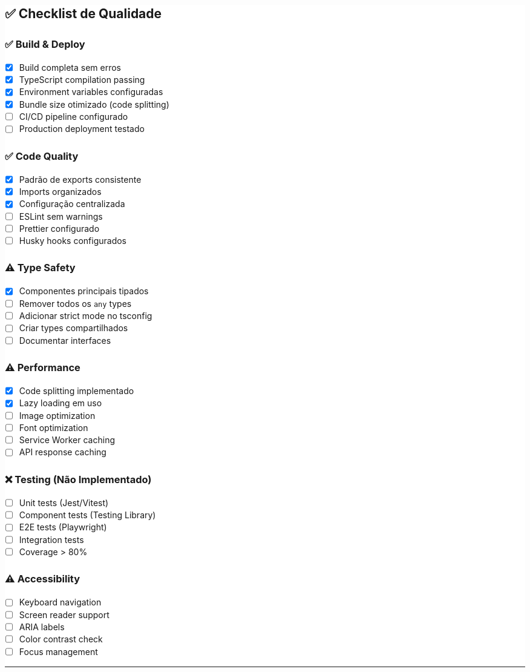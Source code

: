 
## ✅ Checklist de Qualidade

### ✅ Build & Deploy
- [x] Build completa sem erros
- [x] TypeScript compilation passing
- [x] Environment variables configuradas
- [x] Bundle size otimizado (code splitting)
- [ ] CI/CD pipeline configurado
- [ ] Production deployment testado

### ✅ Code Quality
- [x] Padrão de exports consistente
- [x] Imports organizados
- [x] Configuração centralizada
- [ ] ESLint sem warnings
- [ ] Prettier configurado
- [ ] Husky hooks configurados

### ⚠️ Type Safety
- [x] Componentes principais tipados
- [ ] Remover todos os `any` types
- [ ] Adicionar strict mode no tsconfig
- [ ] Criar types compartilhados
- [ ] Documentar interfaces

### ⚠️ Performance
- [x] Code splitting implementado
- [x] Lazy loading em uso
- [ ] Image optimization
- [ ] Font optimization
- [ ] Service Worker caching
- [ ] API response caching

### ❌ Testing (Não Implementado)
- [ ] Unit tests (Jest/Vitest)
- [ ] Component tests (Testing Library)
- [ ] E2E tests (Playwright)
- [ ] Integration tests
- [ ] Coverage > 80%

### ⚠️ Accessibility
- [ ] Keyboard navigation
- [ ] Screen reader support
- [ ] ARIA labels
- [ ] Color contrast check
- [ ] Focus management

---
